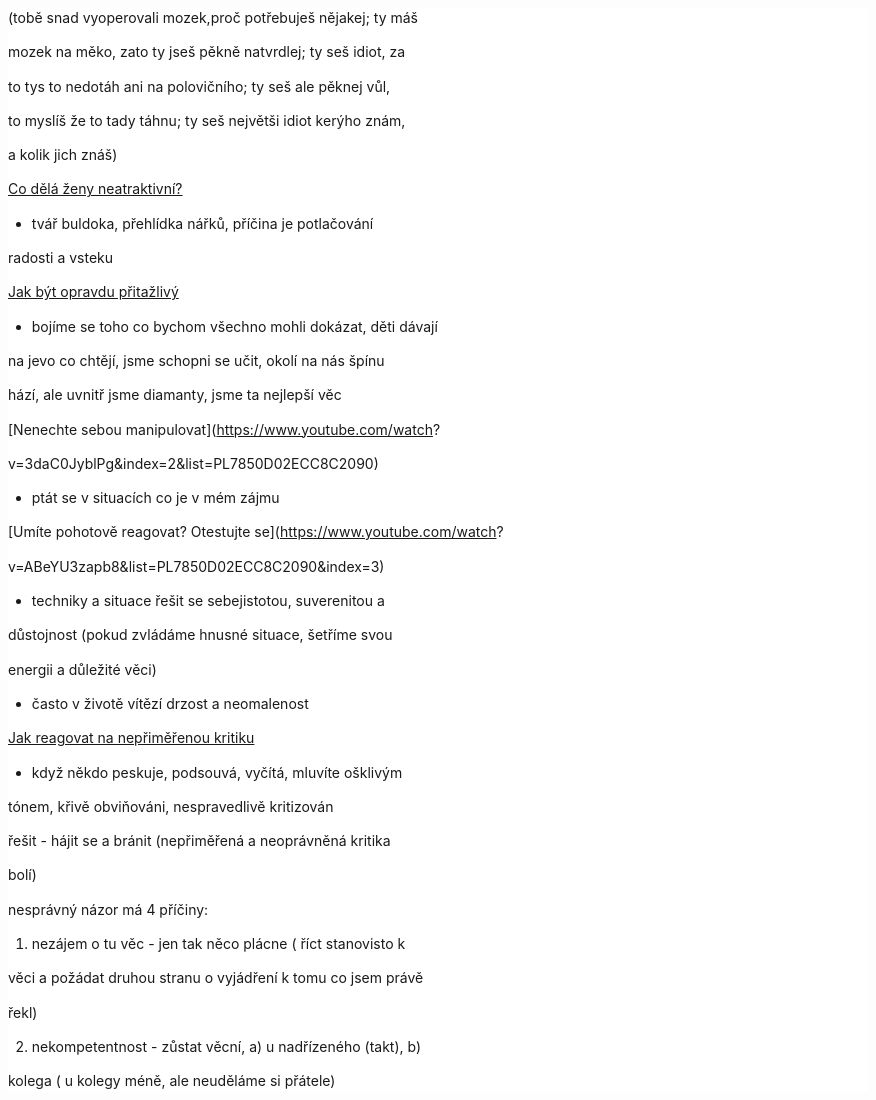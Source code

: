 (tobě snad vyoperovali mozek,proč potřebuješ nějakej; ty máš

mozek na měko, zato ty jseš pěkně natvrdlej; ty seš idiot, za

to tys to nedotáh ani na polovičního; ty seš ale pěknej vůl,

to myslíš že to tady táhnu; ty seš největši idiot kerýho znám,

a kolik jich znáš)

[Co dělá ženy neatraktivní?](https://www.youtube.com/watch?v=lpm82HS2EJg)

- tvář buldoka, přehlídka nářků, příčina je potlačování

radosti a vsteku

[Jak být opravdu přitažlivý](https://www.youtube.com/watch?v=43pR-vHneA8)

- bojíme se toho co bychom všechno mohli dokázat, děti dávají

na jevo co chtějí, jsme schopni se učit, okolí na nás špínu

hází, ale uvnitř jsme diamanty, jsme ta nejlepší věc

[Nenechte sebou manipulovat](https://www.youtube.com/watch?

v=3daC0JyblPg&index=2&list=PL7850D02ECC8C2090)

- ptát se v situacích co je v mém zájmu

[Umíte pohotově reagovat? Otestujte se](https://www.youtube.com/watch?

v=ABeYU3zapb8&list=PL7850D02ECC8C2090&index=3)

- techniky a situace řešit se sebejistotou, suverenitou a

důstojnost (pokud zvládáme hnusné situace, šetříme svou

energii a důležité věci)

- často v životě vítězí drzost a neomalenost

[Jak reagovat na nepřiměřenou kritiku](https://www.youtube.com/watch?v=ZTEtNE_06hM&list=PL7850D02ECC8C2090&index=7)

- když někdo peskuje, podsouvá, vyčítá, mluvíte ošklivým

tónem, křivě obviňováni, nespravedlivě kritizován

řešit - hájit se a bránit (nepřiměřená a neoprávněná kritika

bolí)

nesprávný názor má 4 příčiny:

1) nezájem o tu věc - jen tak něco plácne ( říct stanovisto k

věci a požádat druhou stranu o vyjádření k tomu co jsem právě

řekl)

2) nekompetentnost - zůstat věcní, a) u nadřízeného (takt), b)

kolega ( u kolegy méně, ale neuděláme si přátele)
